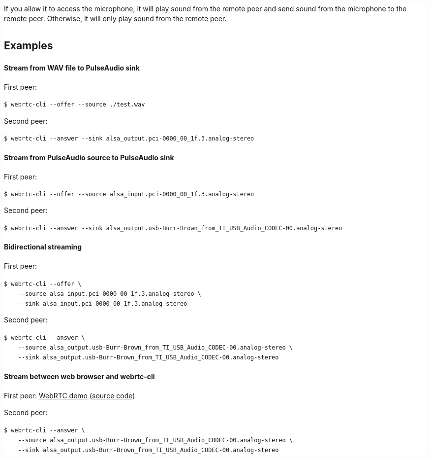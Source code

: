 If you allow it to access the microphone, it will play sound from the remote peer and send sound from the microphone to the remote peer. Otherwise, it will only play sound from the remote peer.

## Examples

#### Stream from WAV file to PulseAudio sink

First peer:

```
$ webrtc-cli --offer --source ./test.wav
```

Second peer:

```
$ webrtc-cli --answer --sink alsa_output.pci-0000_00_1f.3.analog-stereo
```

#### Stream from PulseAudio source to PulseAudio sink

First peer:

```
$ webrtc-cli --offer --source alsa_input.pci-0000_00_1f.3.analog-stereo
```

Second peer:

```
$ webrtc-cli --answer --sink alsa_output.usb-Burr-Brown_from_TI_USB_Audio_CODEC-00.analog-stereo
```

#### Bidirectional streaming

First peer:

```
$ webrtc-cli --offer \
    --source alsa_input.pci-0000_00_1f.3.analog-stereo \
    --sink alsa_input.pci-0000_00_1f.3.analog-stereo
```

Second peer:

```
$ webrtc-cli --answer \
    --source alsa_output.usb-Burr-Brown_from_TI_USB_Audio_CODEC-00.analog-stereo \
    --sink alsa_output.usb-Burr-Brown_from_TI_USB_Audio_CODEC-00.analog-stereo
```

#### Stream between web browser and webrtc-cli

First peer: [WebRTC demo](https://gavv.github.io/webrtc-cli/) ([source code](docs/index.html))

Second peer:

```
$ webrtc-cli --answer \
    --source alsa_output.usb-Burr-Brown_from_TI_USB_Audio_CODEC-00.analog-stereo \
    --sink alsa_output.usb-Burr-Brown_from_TI_USB_Audio_CODEC-00.analog-stereo
```
